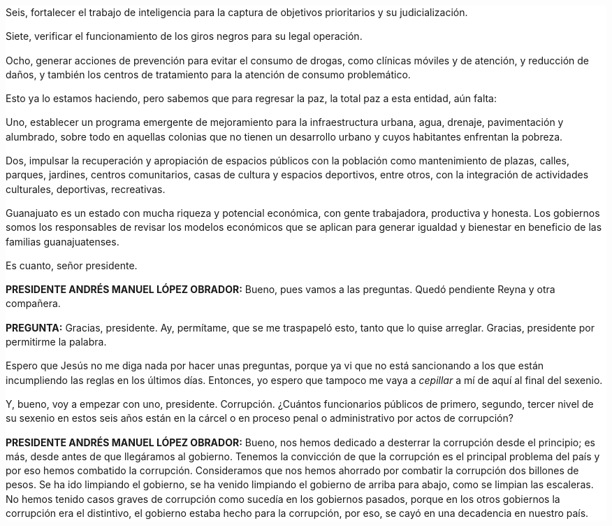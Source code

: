 Seis, fortalecer el trabajo de inteligencia para la captura de objetivos
prioritarios y su judicialización.

Siete, verificar el funcionamiento de los giros negros para su legal
operación.

Ocho, generar acciones de prevención para evitar el consumo de drogas, como
clínicas móviles y de atención, y reducción de daños, y también los centros de
tratamiento para la atención de consumo problemático.

Esto ya lo estamos haciendo, pero sabemos que para regresar la paz, la total
paz a esta entidad, aún falta:

Uno, establecer un programa emergente de mejoramiento para la infraestructura
urbana, agua, drenaje, pavimentación y alumbrado, sobre todo en aquellas
colonias que no tienen un desarrollo urbano y cuyos habitantes enfrentan la
pobreza.

Dos, impulsar la recuperación y apropiación de espacios públicos con la
población como mantenimiento de plazas, calles, parques, jardines, centros
comunitarios, casas de cultura y espacios deportivos, entre otros, con la
integración de actividades culturales, deportivas, recreativas.

Guanajuato es un estado con mucha riqueza y potencial económica, con gente
trabajadora, productiva y honesta. Los gobiernos somos los responsables de
revisar los modelos económicos que se aplican para generar igualdad y
bienestar en beneficio de las familias guanajuatenses.

Es cuanto, señor presidente.

**PRESIDENTE ANDRÉS MANUEL LÓPEZ OBRADOR:** Bueno, pues vamos a las preguntas.
Quedó pendiente Reyna y otra compañera.

**PREGUNTA:** Gracias, presidente. Ay, permítame, que se me traspapeló esto,
tanto que lo quise arreglar. Gracias, presidente por permitirme la palabra.

Espero que Jesús no me diga nada por hacer unas preguntas, porque ya vi que no
está sancionando a los que están incumpliendo las reglas en los últimos días.
Entonces, yo espero que tampoco me vaya a _cepillar_ a mí de aquí al final del
sexenio.

Y, bueno, voy a empezar con uno, presidente. Corrupción. ¿Cuántos funcionarios
públicos de primero, segundo, tercer nivel de su sexenio en estos seis años
están en la cárcel o en proceso penal o administrativo por actos de
corrupción?

**PRESIDENTE ANDRÉS MANUEL LÓPEZ OBRADOR:** Bueno, nos hemos dedicado a
desterrar la corrupción desde el principio; es más, desde antes de que
llegáramos al gobierno. Tenemos la convicción de que la corrupción es el
principal problema del país y por eso hemos combatido la corrupción.
Consideramos que nos hemos ahorrado por combatir la corrupción dos billones de
pesos. Se ha ido limpiando el gobierno, se ha venido limpiando el gobierno de
arriba para abajo, como se limpian las escaleras. No hemos tenido casos graves
de corrupción como sucedía en los gobiernos pasados, porque en los otros
gobiernos la corrupción era el distintivo, el gobierno estaba hecho para la
corrupción, por eso, se cayó en una decadencia en nuestro país.
